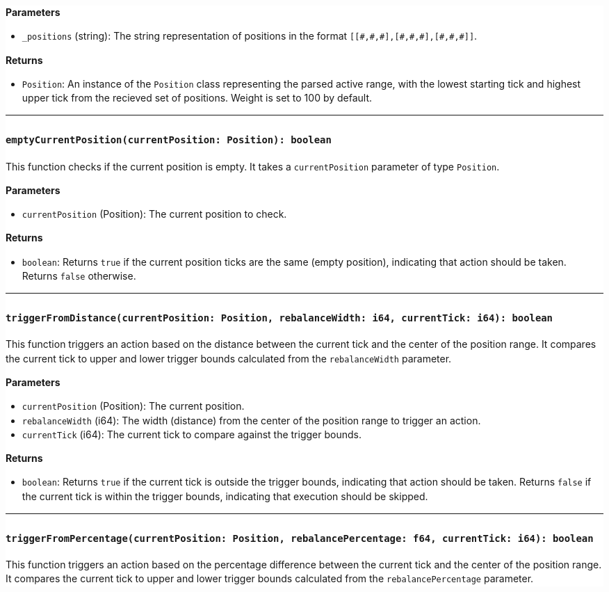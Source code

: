 **Parameters**

- `_positions` (string): The string representation of positions in the format `[[#,#,#],[#,#,#],[#,#,#]]`.

**Returns**

- `Position`: An instance of the `Position` class representing the parsed active range, with the lowest starting tick and highest upper tick from the recieved set of positions. Weight is set to 100 by default.

---

### `emptyCurrentPosition(currentPosition: Position): boolean`

This function checks if the current position is empty. It takes a `currentPosition` parameter of type `Position`.

**Parameters**

- `currentPosition` (Position): The current position to check.

**Returns**

- `boolean`: Returns `true` if the current position ticks are the same (empty position), indicating that action should be taken. Returns `false` otherwise.

---

### `triggerFromDistance(currentPosition: Position, rebalanceWidth: i64, currentTick: i64): boolean`

This function triggers an action based on the distance between the current tick and the center of the position range. It compares the current tick to upper and lower trigger bounds calculated from the `rebalanceWidth` parameter.

**Parameters**

- `currentPosition` (Position): The current position.
- `rebalanceWidth` (i64): The width (distance) from the center of the position range to trigger an action.
- `currentTick` (i64): The current tick to compare against the trigger bounds.

**Returns**

- `boolean`: Returns `true` if the current tick is outside the trigger bounds, indicating that action should be taken. Returns `false` if the current tick is within the trigger bounds, indicating that execution should be skipped.

---

### `triggerFromPercentage(currentPosition: Position, rebalancePercentage: f64, currentTick: i64): boolean`

This function triggers an action based on the percentage difference between the current tick and the center of the position range. It compares the current tick to upper and lower trigger bounds calculated from the `rebalancePercentage` parameter.
